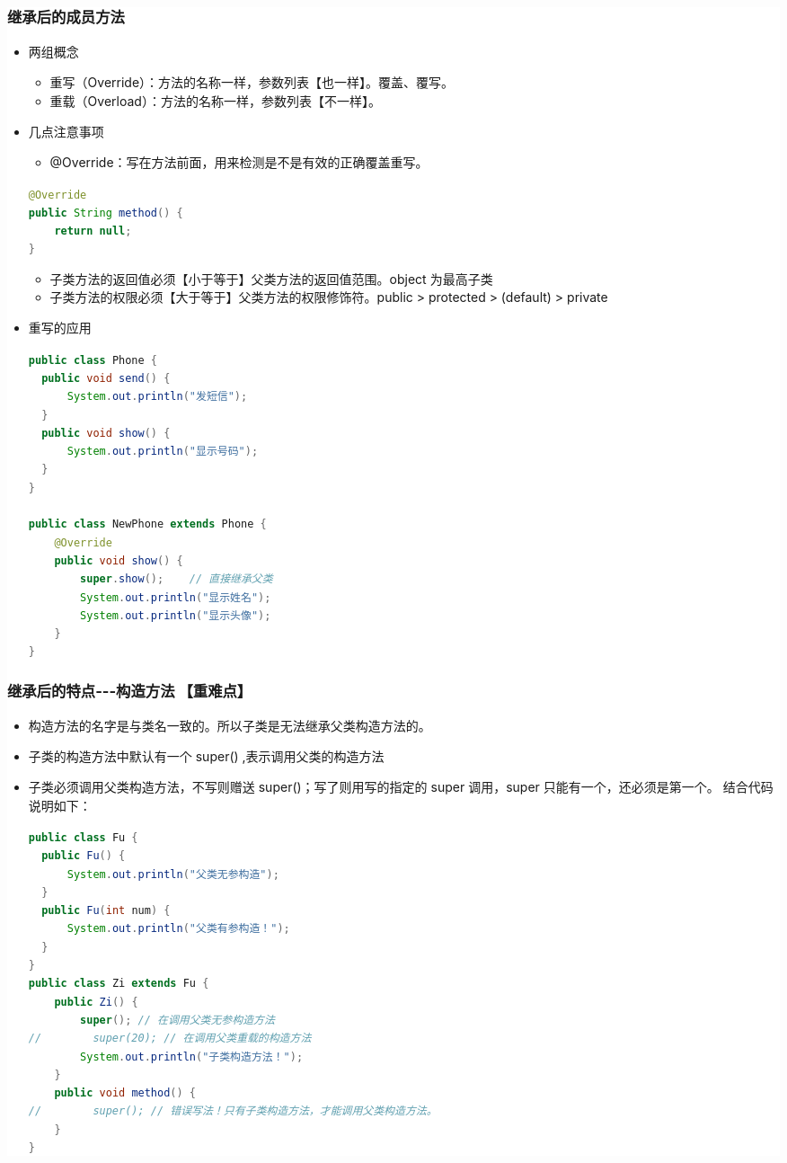 ### 继承后的成员方法

- 两组概念

  - 重写（Override）：方法的名称一样，参数列表【也一样】。覆盖、覆写。
  - 重载（Overload）：方法的名称一样，参数列表【不一样】。

- 几点注意事项
  - @Override：写在方法前面，用来检测是不是有效的正确覆盖重写。
  ```java
  @Override
  public String method() {
      return null;
  }
  ```
  - 子类方法的返回值必须【小于等于】父类方法的返回值范围。object 为最高子类
  - 子类方法的权限必须【大于等于】父类方法的权限修饰符。public > protected > (default) > private
- 重写的应用

  ```java
  public class Phone {
    public void send() {
        System.out.println("发短信");
    }
    public void show() {
        System.out.println("显示号码");
    }
  }

  public class NewPhone extends Phone {
      @Override
      public void show() {
          super.show();    // 直接继承父类
          System.out.println("显示姓名");
          System.out.println("显示头像");
      }
  }
  ```

### 继承后的特点---构造方法 【重难点】

- 构造方法的名字是与类名一致的。所以子类是无法继承父类构造方法的。
- 子类的构造方法中默认有一个 super() ,表示调用父类的构造方法
- 子类必须调用父类构造方法，不写则赠送 super()；写了则用写的指定的 super 调用，super 只能有一个，还必须是第一个。
  结合代码说明如下：

  ```java
  public class Fu {
    public Fu() {
        System.out.println("父类无参构造");
    }
    public Fu(int num) {
        System.out.println("父类有参构造！");
    }
  }
  public class Zi extends Fu {
      public Zi() {
          super(); // 在调用父类无参构造方法
  //        super(20); // 在调用父类重载的构造方法
          System.out.println("子类构造方法！");
      }
      public void method() {
  //        super(); // 错误写法！只有子类构造方法，才能调用父类构造方法。
      }
  }
  ```
